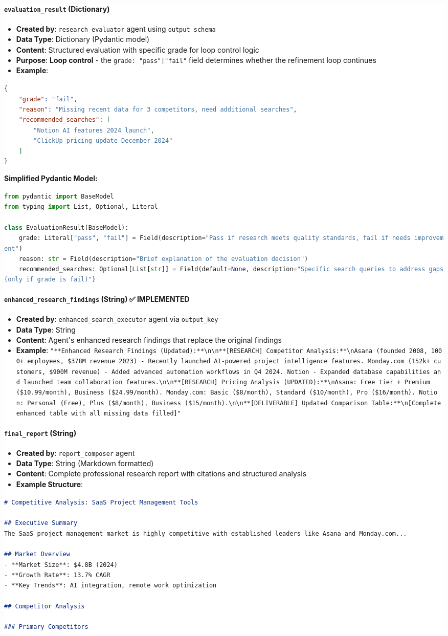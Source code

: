 #### **`evaluation_result`** (Dictionary)
- **Created by**: `research_evaluator` agent using `output_schema`
- **Data Type**: Dictionary (Pydantic model)
- **Content**: Structured evaluation with specific grade for loop control logic
- **Purpose**: **Loop control** - the `grade: "pass"|"fail"` field determines whether the refinement loop continues
- **Example**:
```json
{
    "grade": "fail",
    "reason": "Missing recent data for 3 competitors, need additional searches",
    "recommended_searches": [
        "Notion AI features 2024 launch",
        "ClickUp pricing update December 2024"
    ]
}
```

**Simplified Pydantic Model:**
```python
from pydantic import BaseModel
from typing import List, Optional, Literal

class EvaluationResult(BaseModel):
    grade: Literal["pass", "fail"] = Field(description="Pass if research meets quality standards, fail if needs improvement")
    reason: str = Field(description="Brief explanation of the evaluation decision")
    recommended_searches: Optional[List[str]] = Field(default=None, description="Specific search queries to address gaps (only if grade is fail)")
```

#### **`enhanced_research_findings`** (String) ✅ **IMPLEMENTED**
- **Created by**: `enhanced_search_executor` agent via `output_key`
- **Data Type**: String
- **Content**: Agent's enhanced research findings that replace the original findings
- **Example**: `"**Enhanced Research Findings (Updated):**\n\n**[RESEARCH] Competitor Analysis:**\nAsana (founded 2008, 1000+ employees, $378M revenue 2023) - Recently launched AI-powered project intelligence features. Monday.com (152k+ customers, $900M revenue) - Added advanced automation workflows in Q4 2024. Notion - Expanded database capabilities and launched team collaboration features.\n\n**[RESEARCH] Pricing Analysis (UPDATED):**\nAsana: Free tier + Premium ($10.99/month), Business ($24.99/month). Monday.com: Basic ($8/month), Standard ($10/month), Pro ($16/month). Notion: Personal (Free), Plus ($8/month), Business ($15/month).\n\n**[DELIVERABLE] Updated Comparison Table:**\n[Complete enhanced table with all missing data filled]"`

#### **`final_report`** (String)
- **Created by**: `report_composer` agent
- **Data Type**: String (Markdown formatted)
- **Content**: Complete professional research report with citations and structured analysis
- **Example Structure**:
```markdown
# Competitive Analysis: SaaS Project Management Tools

## Executive Summary
The SaaS project management market is highly competitive with established leaders like Asana and Monday.com...

## Market Overview
- **Market Size**: $4.8B (2024)
- **Growth Rate**: 13.7% CAGR
- **Key Trends**: AI integration, remote work optimization

## Competitor Analysis

### Primary Competitors
```
